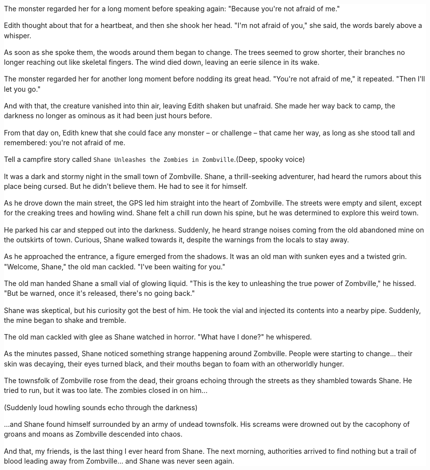 The monster regarded her for a long moment before speaking again: "Because you're not afraid of me."

Edith thought about that for a heartbeat, and then she shook her head. "I'm not afraid of you," she said, the words barely above a whisper.

As soon as she spoke them, the woods around them began to change. The trees seemed to grow shorter, their branches no longer reaching out like skeletal fingers. The wind died down, leaving an eerie silence in its wake.

The monster regarded her for another long moment before nodding its great head. "You're not afraid of me," it repeated. "Then I'll let you go."

And with that, the creature vanished into thin air, leaving Edith shaken but unafraid. She made her way back to camp, the darkness no longer as ominous as it had been just hours before.

From that day on, Edith knew that she could face any monster – or challenge – that came her way, as long as she stood tall and remembered: you're not afraid of me.<end>

Tell a campfire story called `Shane Unleashes the Zombies in Zombville`.<start>(Deep, spooky voice)

It was a dark and stormy night in the small town of Zombville. Shane, a thrill-seeking adventurer, had heard the rumors about this place being cursed. But he didn't believe them. He had to see it for himself.

As he drove down the main street, the GPS led him straight into the heart of Zombville. The streets were empty and silent, except for the creaking trees and howling wind. Shane felt a chill run down his spine, but he was determined to explore this weird town.

He parked his car and stepped out into the darkness. Suddenly, he heard strange noises coming from the old abandoned mine on the outskirts of town. Curious, Shane walked towards it, despite the warnings from the locals to stay away.

As he approached the entrance, a figure emerged from the shadows. It was an old man with sunken eyes and a twisted grin. "Welcome, Shane," the old man cackled. "I've been waiting for you."

The old man handed Shane a small vial of glowing liquid. "This is the key to unleashing the true power of Zombville," he hissed. "But be warned, once it's released, there's no going back."

Shane was skeptical, but his curiosity got the best of him. He took the vial and injected its contents into a nearby pipe. Suddenly, the mine began to shake and tremble.

The old man cackled with glee as Shane watched in horror. "What have I done?" he whispered.

As the minutes passed, Shane noticed something strange happening around Zombville. People were starting to change... their skin was decaying, their eyes turned black, and their mouths began to foam with an otherworldly hunger.

The townsfolk of Zombville rose from the dead, their groans echoing through the streets as they shambled towards Shane. He tried to run, but it was too late. The zombies closed in on him...

(Suddenly loud howling sounds echo through the darkness)

...and Shane found himself surrounded by an army of undead townsfolk. His screams were drowned out by the cacophony of groans and moans as Zombville descended into chaos.

And that, my friends, is the last thing I ever heard from Shane. The next morning, authorities arrived to find nothing but a trail of blood leading away from Zombville... and Shane was never seen again.
